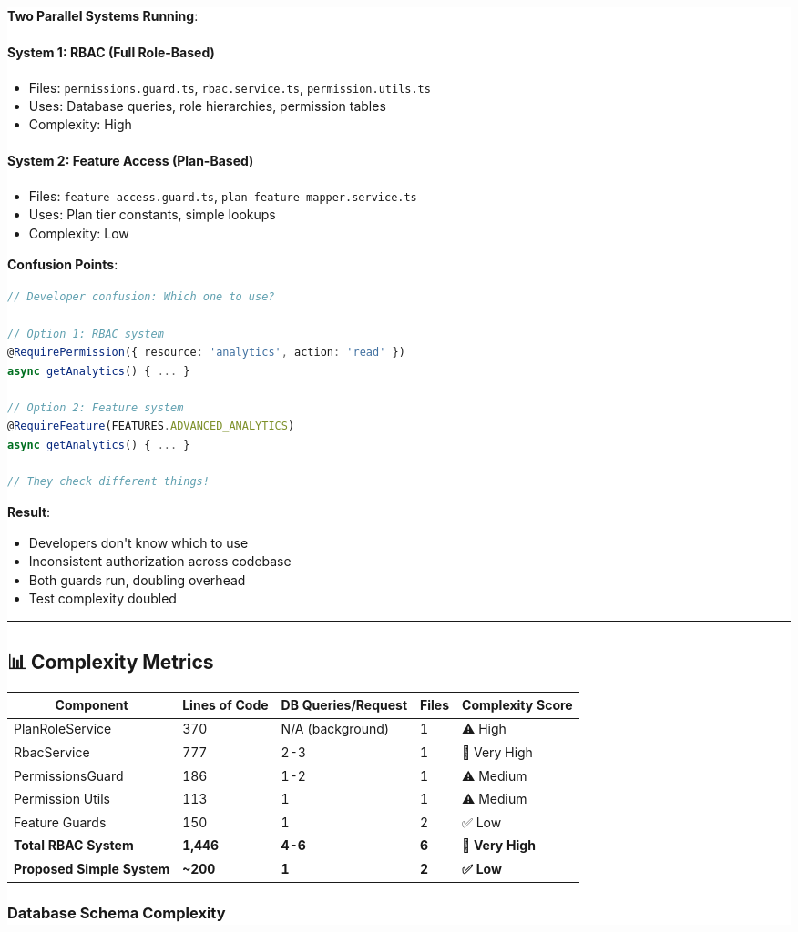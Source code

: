 **Two Parallel Systems Running**:

#### System 1: RBAC (Full Role-Based)
- Files: `permissions.guard.ts`, `rbac.service.ts`, `permission.utils.ts`
- Uses: Database queries, role hierarchies, permission tables
- Complexity: High

#### System 2: Feature Access (Plan-Based)
- Files: `feature-access.guard.ts`, `plan-feature-mapper.service.ts`
- Uses: Plan tier constants, simple lookups
- Complexity: Low

**Confusion Points**:
```typescript
// Developer confusion: Which one to use?

// Option 1: RBAC system
@RequirePermission({ resource: 'analytics', action: 'read' })
async getAnalytics() { ... }

// Option 2: Feature system
@RequireFeature(FEATURES.ADVANCED_ANALYTICS)
async getAnalytics() { ... }

// They check different things!
```

**Result**:
- Developers don't know which to use
- Inconsistent authorization across codebase
- Both guards run, doubling overhead
- Test complexity doubled

---

## 📊 Complexity Metrics

| Component | Lines of Code | DB Queries/Request | Files | Complexity Score |
|-----------|---------------|-------------------|-------|------------------|
| PlanRoleService | 370 | N/A (background) | 1 | ⚠️ High |
| RbacService | 777 | 2-3 | 1 | 🔴 Very High |
| PermissionsGuard | 186 | 1-2 | 1 | ⚠️ Medium |
| Permission Utils | 113 | 1 | 1 | ⚠️ Medium |
| Feature Guards | 150 | 1 | 2 | ✅ Low |
| **Total RBAC System** | **1,446** | **4-6** | **6** | **🔴 Very High** |
| **Proposed Simple System** | **~200** | **1** | **2** | **✅ Low** |

### Database Schema Complexity
